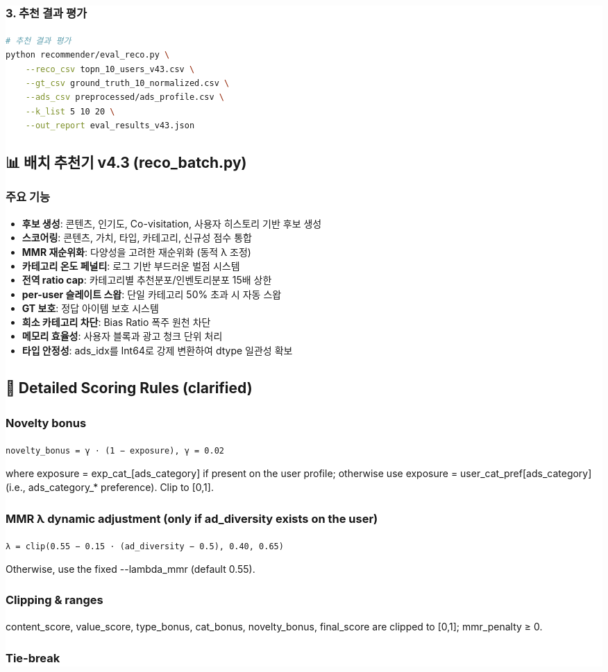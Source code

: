 ### 3. 추천 결과 평가

```bash
# 추천 결과 평가
python recommender/eval_reco.py \
    --reco_csv topn_10_users_v43.csv \
    --gt_csv ground_truth_10_normalized.csv \
    --ads_csv preprocessed/ads_profile.csv \
    --k_list 5 10 20 \
    --out_report eval_results_v43.json
```

## 📊 배치 추천기 v4.3 (reco_batch.py)

### 주요 기능

- **후보 생성**: 콘텐츠, 인기도, Co-visitation, 사용자 히스토리 기반 후보 생성
- **스코어링**: 콘텐츠, 가치, 타입, 카테고리, 신규성 점수 통합
- **MMR 재순위화**: 다양성을 고려한 재순위화 (동적 λ 조정)
- **카테고리 온도 페널티**: 로그 기반 부드러운 벌점 시스템
- **전역 ratio cap**: 카테고리별 추천분포/인벤토리분포 15배 상한
- **per-user 슬레이트 스왑**: 단일 카테고리 50% 초과 시 자동 스왑
- **GT 보호**: 정답 아이템 보호 시스템
- **희소 카테고리 차단**: Bias Ratio 폭주 원천 차단
- **메모리 효율성**: 사용자 블록과 광고 청크 단위 처리
- **타입 안정성**: ads_idx를 Int64로 강제 변환하여 dtype 일관성 확보

## 🔧 Detailed Scoring Rules (clarified)

### Novelty bonus

```
novelty_bonus = γ ⋅ (1 − exposure), γ = 0.02
```

where exposure = exp_cat_[ads_category] if present on the user profile; otherwise use exposure = user_cat_pref[ads_category] (i.e., ads_category_* preference). Clip to [0,1].

### MMR λ dynamic adjustment (only if ad_diversity exists on the user)

```
λ = clip(0.55 − 0.15 ⋅ (ad_diversity − 0.5), 0.40, 0.65)
```

Otherwise, use the fixed --lambda_mmr (default 0.55).

### Clipping & ranges

content_score, value_score, type_bonus, cat_bonus, novelty_bonus, final_score are clipped to [0,1]; mmr_penalty ≥ 0.

### Tie-break
